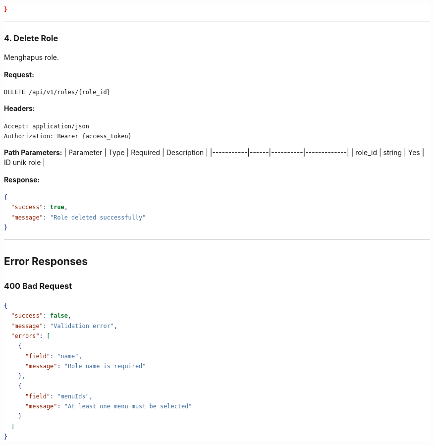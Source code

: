 ```json
}
```

---

### 4. Delete Role
Menghapus role.

**Request:**
```http
DELETE /api/v1/roles/{role_id}
```

**Headers:**
```
Accept: application/json
Authorization: Bearer {access_token}
```

**Path Parameters:**
| Parameter | Type | Required | Description |
|-----------|------|----------|-------------|
| role_id | string | Yes | ID unik role |

**Response:**
```json
{
  "success": true,
  "message": "Role deleted successfully"
}
```

---

## Error Responses

### 400 Bad Request
```json
{
  "success": false,
  "message": "Validation error",
  "errors": [
    {
      "field": "name",
      "message": "Role name is required"
    },
    {
      "field": "menuIds",
      "message": "At least one menu must be selected"
    }
  ]
}
```
